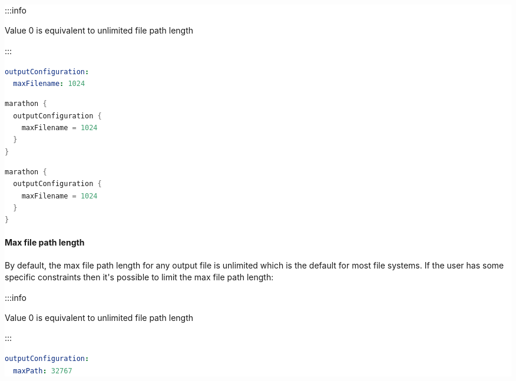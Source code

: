 :::info

Value 0 is equivalent to unlimited file path length

:::

<Tabs>
<TabItem value="YAML" label="Marathonfile">

```yaml
outputConfiguration:
  maxFilename: 1024
```

</TabItem>
<TabItem value="kts" label="Kotlin DSL">

```kotlin
marathon {
  outputConfiguration {
    maxFilename = 1024
  }
}
```

</TabItem>
<TabItem value="groovy" label="Groovy DSL">

```groovy
marathon {
  outputConfiguration {
    maxFilename = 1024
  }
}
```

</TabItem>
</Tabs>

#### Max file path length

By default, the max file path length for any output file is unlimited which is the default for most file systems. If the user has some 
specific constraints then it's possible to limit the max file path length:

:::info

Value 0 is equivalent to unlimited file path length

:::

<Tabs>
<TabItem value="YAML" label="Marathonfile">

```yaml
outputConfiguration:
  maxPath: 32767
```

</TabItem>
<TabItem value="kts" label="Kotlin DSL">
